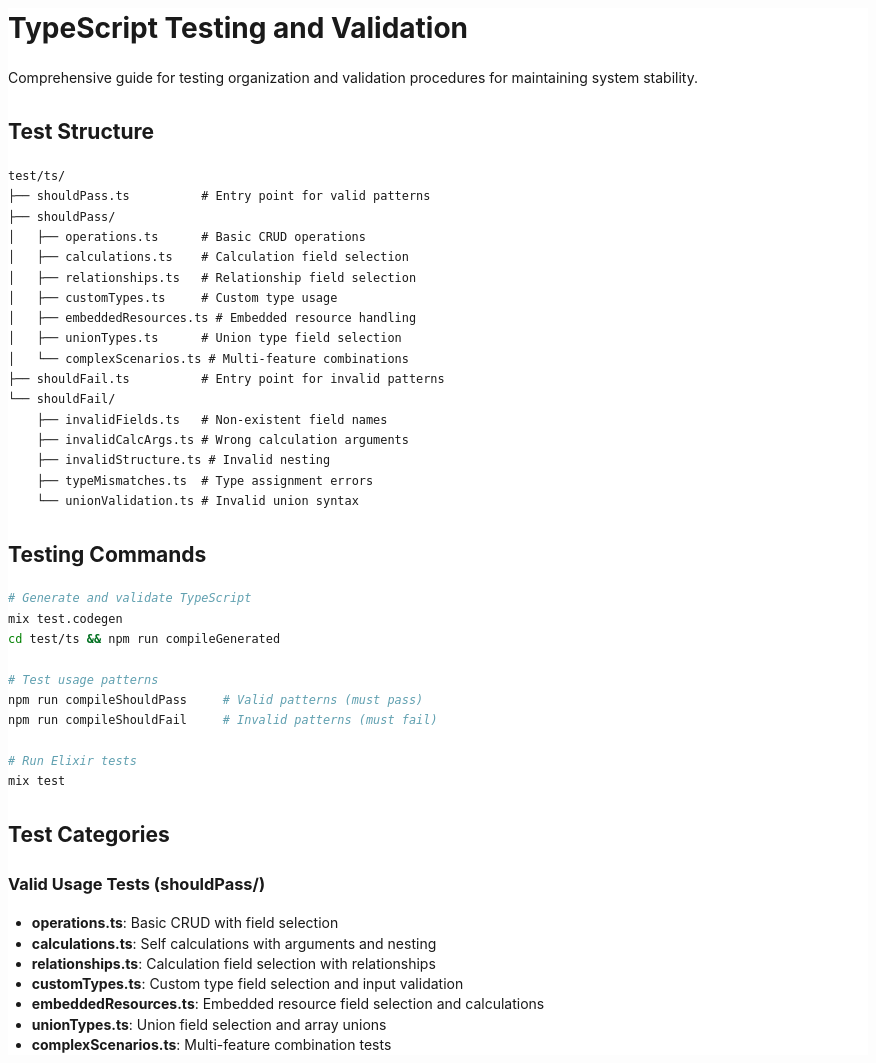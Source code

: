 

# TypeScript Testing and Validation

Comprehensive guide for testing organization and validation procedures for maintaining system stability.

## Test Structure

```
test/ts/
├── shouldPass.ts          # Entry point for valid patterns
├── shouldPass/
│   ├── operations.ts      # Basic CRUD operations
│   ├── calculations.ts    # Calculation field selection
│   ├── relationships.ts   # Relationship field selection
│   ├── customTypes.ts     # Custom type usage
│   ├── embeddedResources.ts # Embedded resource handling
│   ├── unionTypes.ts      # Union type field selection
│   └── complexScenarios.ts # Multi-feature combinations
├── shouldFail.ts          # Entry point for invalid patterns
└── shouldFail/
    ├── invalidFields.ts   # Non-existent field names
    ├── invalidCalcArgs.ts # Wrong calculation arguments
    ├── invalidStructure.ts # Invalid nesting
    ├── typeMismatches.ts  # Type assignment errors
    └── unionValidation.ts # Invalid union syntax
```

## Testing Commands

```bash
# Generate and validate TypeScript
mix test.codegen
cd test/ts && npm run compileGenerated

# Test usage patterns
npm run compileShouldPass     # Valid patterns (must pass)
npm run compileShouldFail     # Invalid patterns (must fail)

# Run Elixir tests
mix test
```

## Test Categories

### Valid Usage Tests (shouldPass/)
- **operations.ts**: Basic CRUD with field selection
- **calculations.ts**: Self calculations with arguments and nesting
- **relationships.ts**: Calculation field selection with relationships
- **customTypes.ts**: Custom type field selection and input validation
- **embeddedResources.ts**: Embedded resource field selection and calculations
- **unionTypes.ts**: Union field selection and array unions
- **complexScenarios.ts**: Multi-feature combination tests
